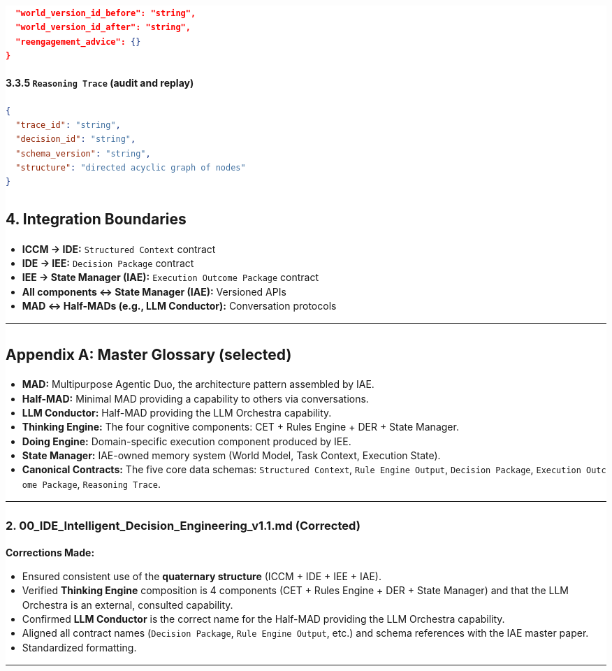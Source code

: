 ```json
  "world_version_id_before": "string",
  "world_version_id_after": "string",
  "reengagement_advice": {}
}
```

#### 3.3.5 `Reasoning Trace` (audit and replay)
```json
{
  "trace_id": "string",
  "decision_id": "string",
  "schema_version": "string",
  "structure": "directed acyclic graph of nodes"
}
```

## 4. Integration Boundaries
-   **ICCM → IDE:** `Structured Context` contract
-   **IDE → IEE:** `Decision Package` contract
-   **IEE → State Manager (IAE):** `Execution Outcome Package` contract
-   **All components ↔ State Manager (IAE):** Versioned APIs
-   **MAD ↔ Half-MADs (e.g., LLM Conductor):** Conversation protocols

---
## Appendix A: Master Glossary (selected)
-   **MAD:** Multipurpose Agentic Duo, the architecture pattern assembled by IAE.
-   **Half-MAD:** Minimal MAD providing a capability to others via conversations.
-   **LLM Conductor:** Half-MAD providing the LLM Orchestra capability.
-   **Thinking Engine:** The four cognitive components: CET + Rules Engine + DER + State Manager.
-   **Doing Engine:** Domain-specific execution component produced by IEE.
-   **State Manager:** IAE-owned memory system (World Model, Task Context, Execution State).
-   **Canonical Contracts:** The five core data schemas: `Structured Context`, `Rule Engine Output`, `Decision Package`, `Execution Outcome Package`, `Reasoning Trace`.

***

### 2. 00_IDE_Intelligent_Decision_Engineering_v1.1.md (Corrected)

**Corrections Made:**
*   Ensured consistent use of the **quaternary structure** (ICCM + IDE + IEE + IAE).
*   Verified **Thinking Engine** composition is 4 components (CET + Rules Engine + DER + State Manager) and that the LLM Orchestra is an external, consulted capability.
*   Confirmed **LLM Conductor** is the correct name for the Half-MAD providing the LLM Orchestra capability.
*   Aligned all contract names (`Decision Package`, `Rule Engine Output`, etc.) and schema references with the IAE master paper.
*   Standardized formatting.

---

